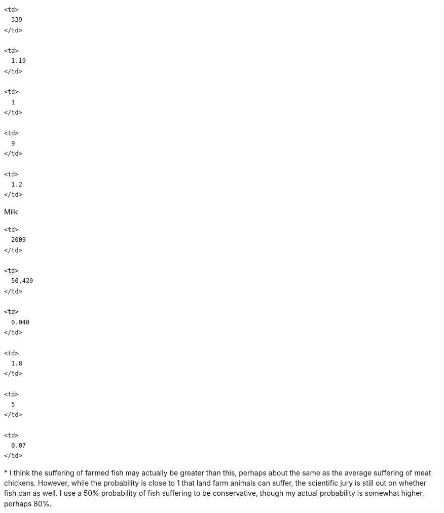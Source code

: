     <td>
      339
    </td>
    
    <td>
      1.19
    </td>
    
    <td>
      1
    </td>
    
    <td>
      9
    </td>
    
    <td>
      1.2
    </td>
  </tr>
  
  <tr>
    <td>
      Milk
    </td>
    
    <td>
      2009
    </td>
    
    <td>
      50,420
    </td>
    
    <td>
      0.040
    </td>
    
    <td>
      1.8
    </td>
    
    <td>
      5
    </td>
    
    <td>
      0.07
    </td>
  </tr>
</table>

<a id="note_fish" name="note_fish"></a>* I think the suffering of farmed fish may actually be greater than this, perhaps about the same as the average suffering of meat chickens. However, while the probability is close to 1 that land farm animals can suffer, the scientific jury is still out on whether fish can as well. I use a 50% probability of fish suffering to be conservative, though my actual probability is somewhat higher, perhaps 80%.
